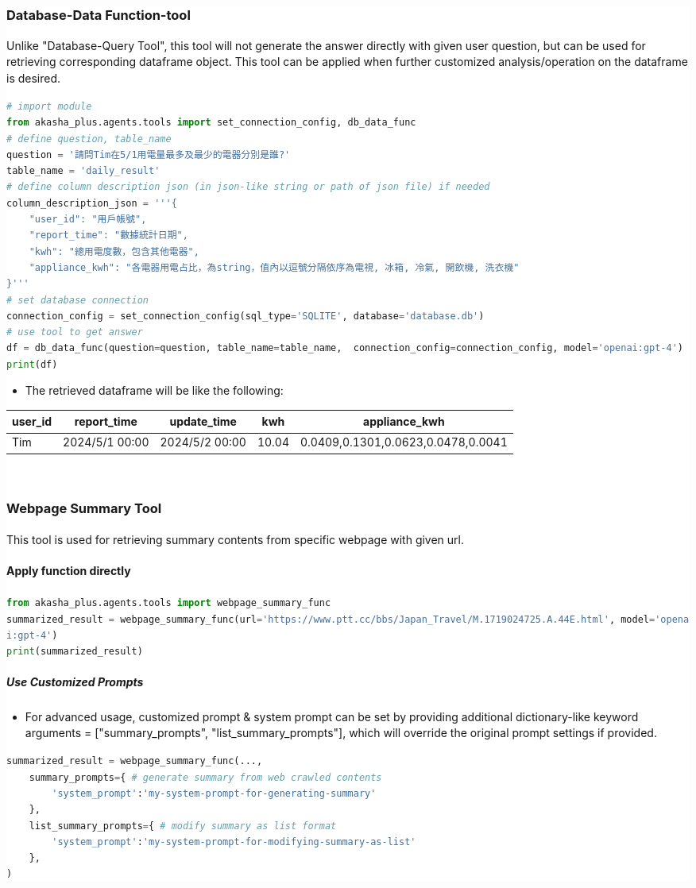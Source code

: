 ### Database-Data Function-tool
Unlike "Database-Query Tool", this tool will not generate the answer directly with given user question, but can be used for retrieving corresponding dataframe object. This tool can be applied when further customized analysis/operation on the dataframe is desired.
```python
# import module
from akasha_plus.agents.tools import set_connection_config, db_data_func
# define question, table_name
question = '請問Tim在5/1用電量最多及最少的電器分別是誰?'
table_name = 'daily_result'
# define column description json (in json-like string or path of json file) if needed
column_description_json = '''{
    "user_id": "用戶帳號",
    "report_time": "數據統計日期",
    "kwh": "總用電度數，包含其他電器",
    "appliance_kwh": "各電器用電占比，為string，值內以逗號分隔依序為電視, 冰箱, 冷氣, 開飲機, 洗衣機"
}'''
# set database connection
connection_config = set_connection_config(sql_type='SQLITE', database='database.db')
# use tool to get answer
df = db_data_func(question=question, table_name=table_name,  connection_config=connection_config, model='openai:gpt-4')
print(df)
```
* The retrieved dataframe will be like the following:

| user_id |   report_time  |   update_time   |    kwh   |            appliance_kwh           |
|---------|----------------|-----------------|----------|------------------------------------|
| Tim     | 2024/5/1 00:00 | 2024/5/2 00:00  |  10.04   | 0.0409,0.1301,0.0623,0.0478,0.0041 |
<br/>

### Webpage Summary Tool
This tool is used for retrieving summary contents from specific webpage with given url.
#### Apply function directly
```python
from akasha_plus.agents.tools import webpage_summary_func
summarized_result = webpage_summary_func(url='https://www.ptt.cc/bbs/Japan_Travel/M.1719024725.A.44E.html', model='openai:gpt-4')
print(summarized_result) 
```
##### Use Customized Prompts
* For advanced usage, customized prompt & system prompt can be set by providing additional dictionary-like keyword arguments = ["summary_prompts", "list_summary_prompts"], which will override the original prompt settings if provided.
```python
summarized_result = webpage_summary_func(..., 
    summary_prompts={ # generate summary from web crawled contents
        'system_prompt':'my-system-prompt-for-generating-summary'
    }, 
    list_summary_prompts={ # modify summary as list format
        'system_prompt':'my-system-prompt-for-modifying-summary-as-list'
    }, 
)
```
